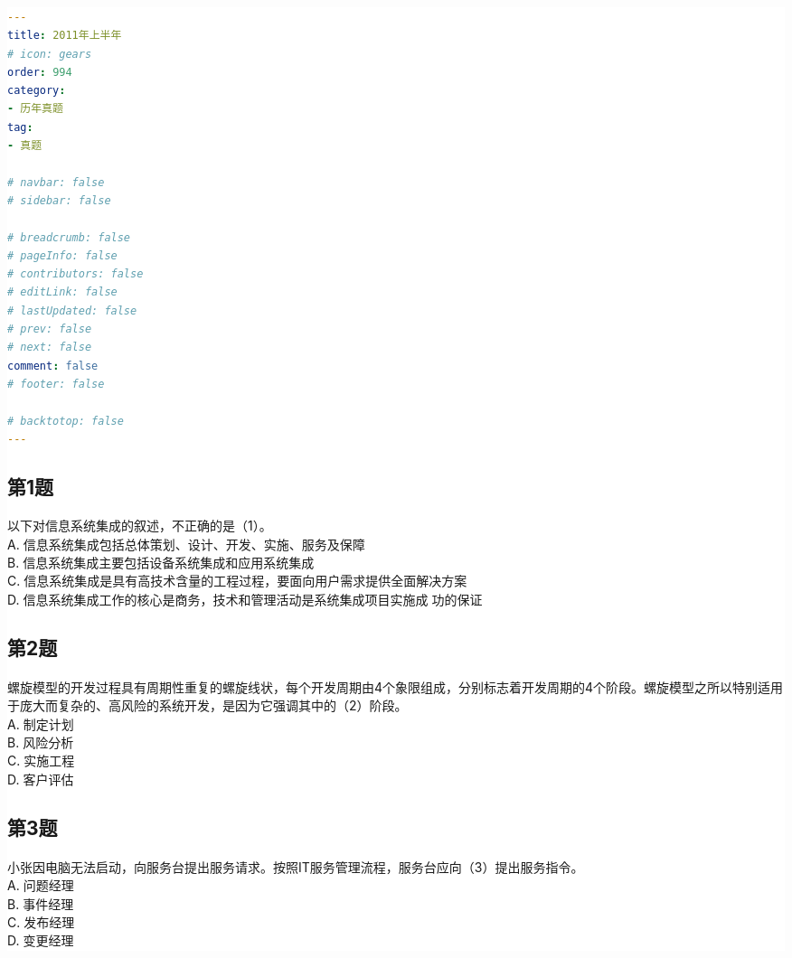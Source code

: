 ```yaml
---  
title: 2011年上半年  
# icon: gears  
order: 994  
category:  
- 历年真题  
tag:  
- 真题  
  
# navbar: false  
# sidebar: false  
  
# breadcrumb: false  
# pageInfo: false  
# contributors: false  
# editLink: false  
# lastUpdated: false  
# prev: false  
# next: false  
comment: false  
# footer: false  
  
# backtotop: false  
---  
```

## 第1题 ##

以下对信息系统集成的叙述，不正确的是（1）。  
A. 信息系统集成包括总体策划、设计、开发、实施、服务及保障  
B. 信息系统集成主要包括设备系统集成和应用系统集成  
C. 信息系统集成是具有高技术含量的工程过程，要面向用户需求提供全面解决方案  
D. 信息系统集成工作的核心是商务，技术和管理活动是系统集成项目实施成 功的保证  


## 第2题 ##

螺旋模型的开发过程具有周期性重复的螺旋线状，每个开发周期由4个象限组成，分别标志着开发周期的4个阶段。螺旋模型之所以特别适用于庞大而复杂的、高风险的系统开发，是因为它强调其中的（2）阶段。  
A. 制定计划  
B. 风险分析  
C. 实施工程  
D. 客户评估  


## 第3题 ##

小张因电脑无法启动，向服务台提出服务请求。按照IT服务管理流程，服务台应向（3）提出服务指令。  
A. 问题经理  
B. 事件经理  
C. 发布经理  
D. 变更经理  
